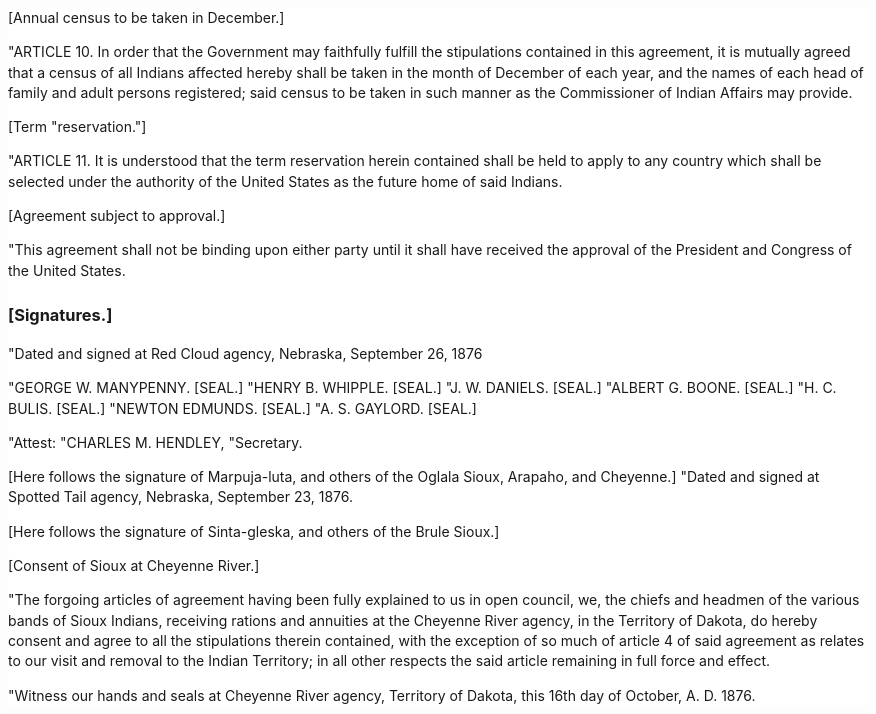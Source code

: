 [Annual census to be taken in December.]

"ARTICLE 10. In order that the Government may faithfully fulfill the
stipulations contained in this agreement, it is mutually agreed that a
census of all Indians affected hereby shall be taken in the month of
December of each year, and the names of each head of family and adult
persons registered; said census to be taken in such manner as the
Commissioner of Indian Affairs may provide.

[Term "reservation."]

"ARTICLE 11. It is understood that the term reservation herein contained
shall be held to apply to any country which shall be selected under the
authority of the United States as the future home of said Indians.

[Agreement subject to approval.]

"This agreement shall not be binding upon either party until it shall have
received the approval of the President and Congress of the United
States.

### [Signatures.]

"Dated and signed at Red Cloud agency, Nebraska, September 26, 1876

"GEORGE W. MANYPENNY. [SEAL.]
"HENRY B. WHIPPLE. [SEAL.]
"J. W. DANIELS. [SEAL.]
"ALBERT G. BOONE. [SEAL.]
"H. C. BULIS. [SEAL.]
"NEWTON EDMUNDS. [SEAL.]
"A. S. GAYLORD. [SEAL.]

"Attest:
"CHARLES M. HENDLEY,
"Secretary.

[Here follows the signature of Marpuja-luta, and others of the Oglala
Sioux, Arapaho, and Cheyenne.]
"Dated and signed at Spotted Tail agency, Nebraska, September 23,
1876.

[Here follows the signature of Sinta-gleska, and others of the Brule
Sioux.]

[Consent of Sioux at Cheyenne River.]

"The forgoing articles of agreement having been fully explained to us in
open council, we, the chiefs and headmen of the various bands of Sioux
Indians, receiving rations and annuities at the Cheyenne River agency, in
the Territory of Dakota, do hereby consent and agree to all the
stipulations therein contained, with the exception of so much of article 4
of said agreement as relates to our visit and removal to the Indian
Territory; in all other respects the said article remaining in full force
and effect.

"Witness our hands and seals at Cheyenne River agency, Territory of
Dakota, this 16th day of October, A. D. 1876.
